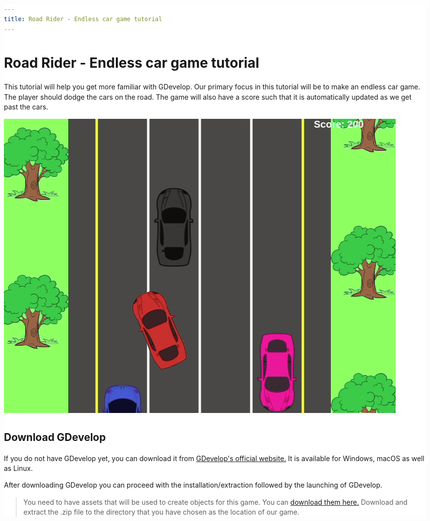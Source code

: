 ```yaml
---
title: Road Rider - Endless car game tutorial
---
```

# Road Rider - Endless car game tutorial
This tutorial will help you get more familiar with GDevelop. Our primary focus in this tutorial will be to make an endless car game. The player should dodge the cars on the road. The game will also have a score such that it is automatically updated as we get past the cars.

![](peek_2019-05-30_19-46.gif)

## Download GDevelop
If you do not have GDevelop yet, you can download it from [GDevelop's official website.](https://gdevelop.io/download/) It is available for Windows, macOS as well as Linux.

After downloading GDevelop you can proceed with the installation/extraction followed by the launching of GDevelop.

> You need to have assets that will be used to create objects for this game. You can [download them here.](road-rider-resources.zip) Download and extract the .zip file to the directory that you have chosen as the location of our game.
